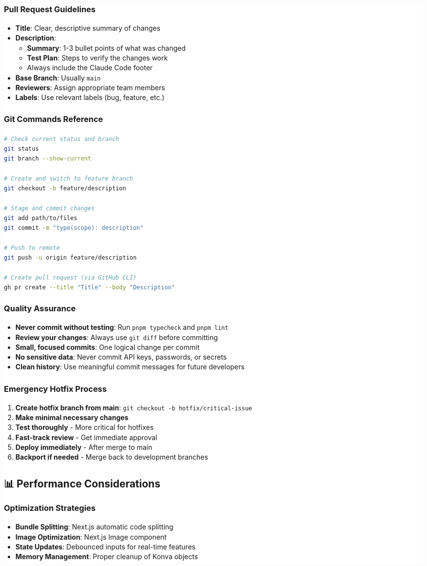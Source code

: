 ### Pull Request Guidelines
- **Title**: Clear, descriptive summary of changes
- **Description**: 
  - **Summary**: 1-3 bullet points of what was changed
  - **Test Plan**: Steps to verify the changes work
  - Always include the Claude Code footer
- **Base Branch**: Usually `main`
- **Reviewers**: Assign appropriate team members
- **Labels**: Use relevant labels (bug, feature, etc.)

### Git Commands Reference
```bash
# Check current status and branch
git status
git branch --show-current

# Create and switch to feature branch
git checkout -b feature/description

# Stage and commit changes
git add path/to/files
git commit -m "type(scope): description"

# Push to remote
git push -u origin feature/description

# Create pull request (via GitHub CLI)
gh pr create --title "Title" --body "Description"
```

### Quality Assurance
- **Never commit without testing**: Run `pnpm typecheck` and `pnpm lint`
- **Review your changes**: Always use `git diff` before committing
- **Small, focused commits**: One logical change per commit
- **No sensitive data**: Never commit API keys, passwords, or secrets
- **Clean history**: Use meaningful commit messages for future developers

### Emergency Hotfix Process
1. **Create hotfix branch from main**: `git checkout -b hotfix/critical-issue`
2. **Make minimal necessary changes**
3. **Test thoroughly** - More critical for hotfixes
4. **Fast-track review** - Get immediate approval
5. **Deploy immediately** - After merge to main
6. **Backport if needed** - Merge back to development branches

## 📊 Performance Considerations

### Optimization Strategies
- **Bundle Splitting**: Next.js automatic code splitting
- **Image Optimization**: Next.js Image component
- **State Updates**: Debounced inputs for real-time features
- **Memory Management**: Proper cleanup of Konva objects
